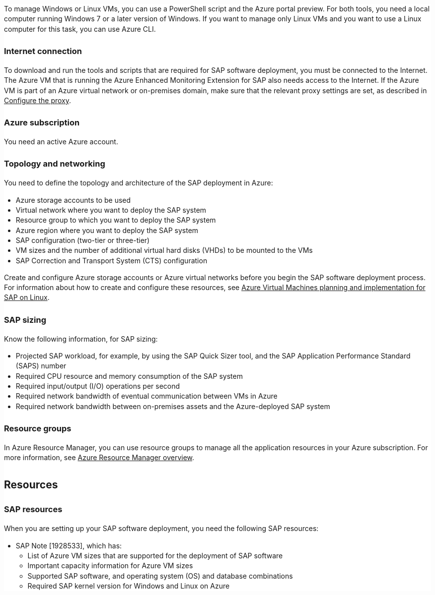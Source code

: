 To manage Windows or Linux VMs, you can use a PowerShell script and the Azure portal preview. For both tools, you need a local computer running Windows 7 or a later version of Windows. If you want to manage only Linux VMs and you want to use a Linux computer for this task, you can use Azure CLI.

### Internet connection
To download and run the tools and scripts that are required for SAP software deployment, you must be connected to the Internet. The Azure VM that is running the Azure Enhanced Monitoring Extension for SAP also needs access to the Internet. If the Azure VM is part of an Azure virtual network or on-premises domain, make sure that the relevant proxy settings are set, as described in [Configure the proxy][deployment-guide-configure-proxy].

### Azure subscription
You need an active Azure account.

### Topology and networking
You need to define the topology and architecture of the SAP deployment in Azure:

* Azure storage accounts to be used
* Virtual network where you want to deploy the SAP system
* Resource group to which you want to deploy the SAP system
* Azure region where you want to deploy the SAP system
* SAP configuration (two-tier or three-tier)
* VM sizes and the number of additional virtual hard disks (VHDs) to be mounted to the VMs
* SAP Correction and Transport System (CTS) configuration

Create and configure Azure storage accounts or Azure virtual networks before you begin the SAP software deployment process. For information about how to create and configure these resources, see [Azure Virtual Machines planning and implementation for SAP on Linux][planning-guide].

### SAP sizing
Know the following information, for SAP sizing:

* Projected SAP workload, for example, by using the SAP Quick Sizer tool, and the SAP Application Performance Standard (SAPS) number
* Required CPU resource and memory consumption of the SAP system
* Required input/output (I/O) operations per second
* Required network bandwidth of eventual communication between VMs in Azure
* Required network bandwidth between on-premises assets and the Azure-deployed SAP system

### Resource groups
In Azure Resource Manager, you can use resource groups to manage all the application resources in your Azure subscription. For more information, see [Azure Resource Manager overview][resource-group-overview].

## Resources

### <a name="42ee2bdb-1efc-4ec7-ab31-fe4c22769b94"></a>SAP resources
When you are setting up your SAP software deployment, you need the following SAP resources:

* SAP Note [1928533], which has:
    * List of Azure VM sizes that are supported for the deployment of SAP software
    * Important capacity information for Azure VM sizes
    * Supported SAP software, and operating system (OS) and database combinations
    * Required SAP kernel version for Windows and Linux on Azure


[azure-cli]: /documentation/articles/cli-install-nodejs/
[azure-subscription-service-limits]: /documentation/articles/azure-subscription-service-limits/
[azure-subscription-service-limits-subscription]: /documentation/articles/azure-subscription-service-limits/#subscription-limits
[dbms-guide]: /documentation/articles/virtual-machines-linux-sap-dbms-guide/ (Azure Virtual Machines DBMS deployment for SAP on Linux)
[dbms-guide-2.1]: /documentation/articles/virtual-machines-linux-sap-dbms-guide/#c7abf1f0-c927-4a7c-9c1d-c7b5b3b7212f (Caching for VMs and VHDs)
[dbms-guide-2.2]: /documentation/articles/virtual-machines-linux-sap-dbms-guide/#c8e566f9-21b7-4457-9f7f-126036971a91 (Software RAID)
[dbms-guide-2.3]: /documentation/articles/virtual-machines-linux-sap-dbms-guide/#10b041ef-c177-498a-93ed-44b3441ab152 (Azure Storage)
[dbms-guide-2]: /documentation/articles/virtual-machines-linux-sap-dbms-guide/#65fa79d6-a85f-47ee-890b-22e794f51a64 (Structure of a RDBMS deployment)
[dbms-guide-3]: /documentation/articles/virtual-machines-linux-sap-dbms-guide/#871dfc27-e509-4222-9370-ab1de77021c3 (High availability and disaster recovery with Azure VMs)
[dbms-guide-5.5.1]: /documentation/articles/virtual-machines-linux-sap-dbms-guide/#0fef0e79-d3fe-4ae2-85af-73666a6f7268 (SQL Server 2012 SP1 CU4 and later)
[dbms-guide-5.5.2]: /documentation/articles/virtual-machines-linux-sap-dbms-guide/#f9071eff-9d72-4f47-9da4-1852d782087b (SQL Server 2012 SP1 CU3 and earlier releases)
[dbms-guide-5.6]: /documentation/articles/virtual-machines-linux-sap-dbms-guide/#1b353e38-21b3-4310-aeb6-a77e7c8e81c8 (Using a SQL Server image from the Azure Marketplace)
[dbms-guide-5.8]: /documentation/articles/virtual-machines-linux-sap-dbms-guide/#9053f720-6f3b-4483-904d-15dc54141e30 (General SQL Server for SAP on Azure summary)
[dbms-guide-5]: /documentation/articles/virtual-machines-linux-sap-dbms-guide/#3264829e-075e-4d25-966e-a49dad878737 (Specifics to SQL Server RDBMS)
[dbms-guide-8.4.1]: /documentation/articles/virtual-machines-linux-sap-dbms-guide/#b48cfe3b-48e9-4f5b-a783-1d29155bd573 (Storage configuration)
[dbms-guide-8.4.2]: /documentation/articles/virtual-machines-linux-sap-dbms-guide/#23c78d3b-ca5a-4e72-8a24-645d141a3f5d (Backup and restore)
[dbms-guide-8.4.3]: /documentation/articles/virtual-machines-linux-sap-dbms-guide/#77cd2fbb-307e-4cbf-a65f-745553f72d2c (Performance considerations for backup and restore)
[dbms-guide-8.4.4]: /documentation/articles/virtual-machines-linux-sap-dbms-guide/#f77c1436-9ad8-44fb-a331-8671342de818 (Other)
[dbms-guide-900-sap-cache-server-on-premises]: /documentation/articles/virtual-machines-linux-sap-dbms-guide/#642f746c-e4d4-489d-bf63-73e80177a0a8
[deployment-guide]: /documentation/articles/virtual-machines-linux-sap-deployment-guide/ (Azure Virtual Machines deployment for SAP on Linux)
[deployment-guide-2.2]: /documentation/articles/virtual-machines-linux-sap-deployment-guide/#42ee2bdb-1efc-4ec7-ab31-fe4c22769b94 (SAP resources)
[deployment-guide-3.1.2]: /documentation/articles/virtual-machines-linux-sap-deployment-guide/#3688666f-281f-425b-a312-a77e7db2dfab (Deploying a VM by using a custom image)
[deployment-guide-3.2]: /documentation/articles/virtual-machines-linux-sap-deployment-guide/#db477013-9060-4602-9ad4-b0316f8bb281 (Scenario 1: Deploying a VM from the Azure Marketplace for SAP)
[deployment-guide-3.3]: /documentation/articles/virtual-machines-linux-sap-deployment-guide/#54a1fc6d-24fd-4feb-9c57-ac588a55dff2 (Scenario 2: Deploying a VM with a custom image for SAP)
[deployment-guide-3.4]: /documentation/articles/virtual-machines-linux-sap-deployment-guide/#a9a60133-a763-4de8-8986-ac0fa33aa8c1 (Scenario 3: Moving a VM from on-premises using a non-generalized Azure VHD with SAP)
[deployment-guide-3]: /documentation/articles/virtual-machines-linux-sap-deployment-guide/#b3253ee3-d63b-4d74-a49b-185e76c4088e (Deployment scenarios of VMs for SAP on Azure)
[deployment-guide-4.1]: /documentation/articles/virtual-machines-linux-sap-deployment-guide/#604bcec2-8b6e-48d2-a944-61b0f5dee2f7 (Deploying Azure PowerShell cmdlets)
[deployment-guide-4.2]: /documentation/articles/virtual-machines-linux-sap-deployment-guide/#7ccf6c3e-97ae-4a7a-9c75-e82c37beb18e (Download and import SAP-relevant PowerShell cmdlets)
[deployment-guide-4.3]: /documentation/articles/virtual-machines-linux-sap-deployment-guide/#31d9ecd6-b136-4c73-b61e-da4a29bbc9cc (Join a VM to an on-premises domain - Windows only)
[deployment-guide-4.4.2]: /documentation/articles/virtual-machines-linux-sap-deployment-guide/#6889ff12-eaaf-4f3c-97e1-7c9edc7f7542 (Linux)
[deployment-guide-4.4]: /documentation/articles/virtual-machines-linux-sap-deployment-guide/#c7cbb0dc-52a4-49db-8e03-83e7edc2927d (Download, install, and enable the Azure VM Agent)
[deployment-guide-4.5.1]: /documentation/articles/virtual-machines-linux-sap-deployment-guide/#987cf279-d713-4b4c-8143-6b11589bb9d4 (Azure PowerShell)
[deployment-guide-4.5.2]: /documentation/articles/virtual-machines-linux-sap-deployment-guide/#408f3779-f422-4413-82f8-c57a23b4fc2f (Azure CLI)
[deployment-guide-4.5]: /documentation/articles/virtual-machines-linux-sap-deployment-guide/#d98edcd3-f2a1-49f7-b26a-07448ceb60ca (Configure the Azure Enhanced Monitoring Extension for SAP)
[deployment-guide-5.1]: /documentation/articles/virtual-machines-linux-sap-deployment-guide/#bb61ce92-8c5c-461f-8c53-39f5e5ed91f2 (Readiness check for Azure Enhanced Monitoring for SAP)
[deployment-guide-5.2]: /documentation/articles/virtual-machines-linux-sap-deployment-guide/#e2d592ff-b4ea-4a53-a91a-e5521edb6cd1 (Health check for the Azure monitoring infrastructure)
[deployment-guide-5.3]: /documentation/articles/virtual-machines-linux-sap-deployment-guide/#fe25a7da-4e4e-4388-8907-8abc2d33cfd8 (Troubleshooting Azure monitoring for SAP)
[deployment-guide-configure-monitoring-scenario-1]: /documentation/articles/virtual-machines-linux-sap-deployment-guide/#ec323ac3-1de9-4c3a-b770-4ff701def65b (Configure monitoring)
[deployment-guide-configure-proxy]: /documentation/articles/virtual-machines-linux-sap-deployment-guide/#baccae00-6f79-4307-ade4-40292ce4e02d (Configure the proxy)
[deployment-guide-figure-11]: /documentation/articles/virtual-machines-linux-sap-deployment-guide/#figure-11
[deployment-guide-figure-14]: /documentation/articles/virtual-machines-linux-sap-deployment-guide/#figure-14
[deployment-guide-figure-5]: /documentation/articles/virtual-machines-linux-sap-deployment-guide/#figure-5
[deployment-guide-figure-6]: /documentation/articles/virtual-machines-linux-sap-deployment-guide/#figure-6
[deployment-guide-figure-7]: /documentation/articles/virtual-machines-linux-sap-deployment-guide/#figure-7
[deployment-guide-figure-azure-cli-installed]: /documentation/articles/virtual-machines-linux-sap-deployment-guide/#402488e5-f9bb-4b29-8063-1c5f52a892d0
[deployment-guide-figure-azure-cli-version]: /documentation/articles/virtual-machines-linux-sap-deployment-guide/#0ad010e6-f9b5-4c21-9c09-bb2e5efb3fda
[deployment-guide-install-vm-agent-windows]: /documentation/articles/virtual-machines-linux-sap-deployment-guide/#b2db5c9a-a076-42c6-9835-16945868e866
[deployment-guide-troubleshooting-chapter]: /documentation/articles/virtual-machines-linux-sap-deployment-guide/#564adb4f-5c95-4041-9616-6635e83a810b (Checks and troubleshooting for setting up end-to-end monitoring)
[deploy-template-cli]: /documentation/articles/resource-group-template-deploy-cli/
[deploy-template-portal]: /documentation/articles/resource-group-template-deploy-portal/
[deploy-template-powershell]: /documentation/articles/resource-group-template-deploy/
[getting-started]: /documentation/articles/virtual-machines-linux-sap-get-started/
[getting-started-dbms]: /documentation/articles/virtual-machines-linux-sap-get-started/#1343ffe1-8021-4ce6-a08d-3a1553a4db82
[getting-started-deployment]: /documentation/articles/virtual-machines-linux-sap-get-started/#6aadadd2-76b5-46d8-8713-e8d63630e955
[getting-started-planning]: /documentation/articles/virtual-machines-linux-sap-get-started/#3da0389e-708b-4e82-b2a2-e92f132df89c
[getting-started-windows-classic]: /documentation/articles/virtual-machines-windows-classic-sap-get-started/
[getting-started-windows-classic-dbms]: /documentation/articles/virtual-machines-windows-classic-sap-get-started/#c5b77a14-f6b4-44e9-acab-4d28ff72a930
[getting-started-windows-classic-deployment]: /documentation/articles/virtual-machines-windows-classic-sap-get-started/#f84ea6ce-bbb4-41f7-9965-34d31b0098ea
[getting-started-windows-classic-dr]: /documentation/articles/virtual-machines-windows-classic-sap-get-started/#cff10b4a-01a5-4dc3-94b6-afb8e55757d3
[getting-started-windows-classic-ha-sios]: /documentation/articles/virtual-machines-windows-classic-sap-get-started/#4bb7512c-0fa0-4227-9853-4004281b1037
[getting-started-windows-classic-planning]: /documentation/articles/virtual-machines-windows-classic-sap-get-started/#f2a5e9d8-49e4-419e-9900-af783173481c
[install-extension-cli]: /documentation/articles/virtual-machines-linux-enable-aem/
[planning-guide]: /documentation/articles/virtual-machines-linux-sap-planning-guide/ (Azure Virtual Machines planning and implementation for SAP on Linux)
[planning-guide-1.2]: /documentation/articles/virtual-machines-linux-sap-planning-guide/#e55d1e22-c2c8-460b-9897-64622a34fdff (Resources)
[planning-guide-11]: /documentation/articles/virtual-machines-linux-sap-planning-guide/#7cf991a1-badd-40a9-944e-7baae842a058 (High availability and disaster recovery for SAP NetWeaver running on Azure Virtual Machines)
[planning-guide-11.4.1]: /documentation/articles/virtual-machines-linux-sap-planning-guide/#5d9d36f9-9058-435d-8367-5ad05f00de77 (High availability for SAP Application Servers)
[planning-guide-11.5]: /documentation/articles/virtual-machines-linux-sap-planning-guide/#4e165b58-74ca-474f-a7f4-5e695a93204f (Using Autostart for SAP instances)
[planning-guide-2.1]: /documentation/articles/virtual-machines-linux-sap-planning-guide/#1625df66-4cc6-4d60-9202-de8a0b77f803 (Cloud-only - Virtual Machine deployments in Azure without dependencies on the on-premises customer network)
[planning-guide-2.2]: /documentation/articles/virtual-machines-linux-sap-planning-guide/#f5b3b18c-302c-4bd8-9ab2-c388f1ab3d10 (Cross-premises - Deployment of single or multiple SAP VMs in Azure fully integrated with the on-premises network)
[planning-guide-3.1]: /documentation/articles/virtual-machines-linux-sap-planning-guide/#be80d1b9-a463-4845-bd35-f4cebdb5424a (Azure regions)
[planning-guide-3.2.1]: /documentation/articles/virtual-machines-linux-sap-planning-guide/#df49dc09-141b-4f34-a4a2-990913b30358 (Fault domains)
[planning-guide-3.2.2]: /documentation/articles/virtual-machines-linux-sap-planning-guide/#fc1ac8b2-e54a-487c-8581-d3cc6625e560 (Upgrade domains)
[planning-guide-3.2.3]: /documentation/articles/virtual-machines-linux-sap-planning-guide/#18810088-f9be-4c97-958a-27996255c665 (Azure availability sets)
[planning-guide-3.2]: /documentation/articles/virtual-machines-linux-sap-planning-guide/#8d8ad4b8-6093-4b91-ac36-ea56d80dbf77 (Azure virtual machines concept)
[planning-guide-3.3.2]: /documentation/articles/virtual-machines-linux-sap-planning-guide/#ff5ad0f9-f7f4-4022-9102-af07aef3bc92 (Azure Premium Storage)
[planning-guide-5.1.1]: /documentation/articles/virtual-machines-linux-sap-planning-guide/#4d175f1b-7353-4137-9d2f-817683c26e53 (Moving a VM from on-premises to Azure with a non-generalized disk)
[planning-guide-5.1.2]: /documentation/articles/virtual-machines-linux-sap-planning-guide/#e18f7839-c0e2-4385-b1e6-4538453a285c (Deploying a VM with a customer specific image)
[planning-guide-5.2.1]: /documentation/articles/virtual-machines-linux-sap-planning-guide/#1b287330-944b-495d-9ea7-94b83aff73ef (Preparation for moving a VM from on-premises to Azure with a non-generalized disk)
[planning-guide-5.2.2]: /documentation/articles/virtual-machines-linux-sap-planning-guide/#57f32b1c-0cba-4e57-ab6e-c39fe22b6ec3 (Preparation for deploying a VM with a customer specific image for SAP)
[planning-guide-5.2]: /documentation/articles/virtual-machines-linux-sap-planning-guide/#6ffb9f41-a292-40bf-9e70-8204448559e7 (Preparing VMs with SAP for Azure)
[planning-guide-5.3.1]: /documentation/articles/virtual-machines-linux-sap-planning-guide/#6e835de8-40b1-4b71-9f18-d45b20959b79 (Difference between an Azure disk and an Azure image)
[planning-guide-5.3.2]: /documentation/articles/virtual-machines-linux-sap-planning-guide/#a43e40e6-1acc-4633-9816-8f095d5a7b6a (Uploading a VHD from on-premises to Azure)
[planning-guide-5.4.2]: /documentation/articles/virtual-machines-linux-sap-planning-guide/#9789b076-2011-4afa-b2fe-b07a8aba58a1 (Copying disks between Azure Storage accounts)
[planning-guide-5.5.3]: /documentation/articles/virtual-machines-linux-sap-planning-guide/#17e0d543-7e8c-4160-a7da-dd7117a1ad9d (Setting automount for attached disks)
[planning-guide-7]: /documentation/articles/virtual-machines-linux-sap-planning-guide/#96a77628-a05e-475d-9df3-fb82217e8f14 (Concepts of Cloud-Only deployment of SAP instances)
[planning-guide-9.1]: /documentation/articles/virtual-machines-linux-sap-planning-guide/#6f0a47f3-a289-4090-a053-2521618a28c3 (Azure Monitoring Solution for SAP)
[planning-guide-azure-premium-storage]: /documentation/articles/virtual-machines-linux-sap-planning-guide/#ff5ad0f9-f7f4-4022-9102-af07aef3bc92 (Azure Premium Storage)
[planning-guide-microsoft-azure-networking]: /documentation/articles/virtual-machines-linux-sap-planning-guide/#61678387-8868-435d-9f8c-450b2424f5bd (Azure networking)
[planning-guide-storage-microsoft-azure-storage-and-data-disks]: /documentation/articles/virtual-machines-linux-sap-planning-guide/#a72afa26-4bf4-4a25-8cf7-855d6032157f (Storage: Azure Storage and data disks)
[resource-group-authoring-templates]: /documentation/articles/resource-group-authoring-templates/
[resource-group-overview]: /documentation/articles/resource-group-overview/
[resource-groups-networking]: /documentation/articles/resource-groups-networking/
[storage-azure-cli]: /documentation/articles/storage-azure-cli/
[storage-azure-cli-copy-blobs]: /documentation/articles/storage-azure-cli/#copy-blobs
[storage-introduction]: /documentation/articles/storage-introduction/
[storage-powershell-guide-full-copy-vhd]: /documentation/articles/storage-powershell-guide-full/#how-to-copy-blobs-from-one-storage-container-to-another
[storage-premium-storage-preview-portal]: /documentation/articles/storage-premium-storage/
[storage-redundancy]: /documentation/articles/storage-redundancy/
[storage-scalability-targets]: /documentation/articles/storage-scalability-targets/
[storage-use-azcopy]: /documentation/articles/storage-use-azcopy/
[virtual-machines-linux-attach-disk-portal]: /documentation/articles/virtual-machines-linux-attach-disk-portal/
[virtual-machines-azure-resource-manager-architecture]: /documentation/articles/resource-manager-deployment-model/
[virtual-machines-azurerm-versus-azuresm]: /documentation/articles/virtual-machines-linux-compare-deployment-models/
[virtual-machines-windows-classic-configure-oracle-data-guard]: /documentation/articles/virtual-machines-windows-classic-configure-oracle-data-guard/
[virtual-machines-linux-cli-deploy-templates]: /documentation/articles/virtual-machines-linux-cli-deploy-templates/ (Deploy and manage virtual machines by using Azure Resource Manager templates and the Azure CLI)
[virtual-machines-deploy-rmtemplates-powershell]: /documentation/articles/virtual-machines-windows-ps-manage/ (Manage virtual machines by using Azure Resource Manager and PowerShell)
[virtual-machines-linux-agent-user-guide]: /documentation/articles/virtual-machines-linux-agent-user-guide/
[virtual-machines-linux-agent-user-guide-command-line-options]: /documentation/articles/virtual-machines-linux-agent-user-guide/#command-line-options
[virtual-machines-linux-capture-image]: /documentation/articles/virtual-machines-linux-capture-image/
[virtual-machines-linux-capture-image-resource-manager]: /documentation/articles/virtual-machines-linux-capture-image/
[virtual-machines-linux-capture-image-resource-manager-capture]: /documentation/articles/virtual-machines-linux-capture-image/#step-2-capture-the-vm
[virtual-machines-linux-configure-raid]: /documentation/articles/virtual-machines-linux-configure-raid/
[virtual-machines-linux-configure-lvm]: /documentation/articles/virtual-machines-linux-configure-lvm/
[virtual-machines-linux-classic-create-upload-vhd-step-1]: /documentation/articles/virtual-machines-linux-classic-create-upload-vhd/#step-1-prepare-the-image-to-be-uploaded
[virtual-machines-linux-create-upload-vhd-suse]: /documentation/articles/virtual-machines-linux-suse-create-upload-vhd/
[virtual-machines-linux-redhat-create-upload-vhd]: /documentation/articles/virtual-machines-linux-redhat-create-upload-vhd/
[virtual-machines-linux-how-to-attach-disk]: /documentation/articles/virtual-machines-linux-add-disk/
[virtual-machines-linux-how-to-attach-disk-how-to-initialize-a-new-data-disk-in-linux]: /documentation/articles/virtual-machines-linux-add-disk/#connect-to-the-linux-vm-to-mount-the-new-disk
[virtual-machines-linux-tutorial]: /documentation/articles/virtual-machines-linux-quick-create-cli/
[virtual-machines-linux-update-agent]: /documentation/articles/virtual-machines-linux-update-agent/
[virtual-machines-manage-availability]: /documentation/articles/virtual-machines-linux-manage-availability/
[virtual-machines-ps-create-preconfigure-windows-resource-manager-vms]: /documentation/articles/virtual-machines-windows-ps-create/
[virtual-machines-sizes]: /documentation/articles/virtual-machines-linux-sizes/
[virtual-machines-windows-classic-ps-sql-alwayson-availability-groups]: /documentation/articles/virtual-machines-windows-classic-ps-sql-alwayson-availability-groups/
[virtual-machines-windows-classic-ps-sql-int-listener]: /documentation/articles/virtual-machines-windows-classic-ps-sql-int-listener/
[virtual-machines-sql-server-high-availability-and-disaster-recovery-solutions]: /documentation/articles/virtual-machines-windows-sql-high-availability-dr/
[virtual-machines-sql-server-infrastructure-services]: /documentation/articles/virtual-machines-windows-sql-server-iaas-overview/
[virtual-machines-sql-server-performance-best-practices]: /documentation/articles/virtual-machines-windows-sql-performance/
[virtual-machines-upload-image-windows-resource-manager]: /documentation/articles/virtual-machines-windows-upload-image/
[virtual-machines-windows-tutorial]: /documentation/articles/virtual-machines-windows-hero-tutorial/
[virtual-network-deploy-multinic-arm-cli]: /documentation/articles/virtual-network-deploy-multinic-arm-cli/
[virtual-network-deploy-multinic-arm-ps]: /documentation/articles/virtual-network-deploy-multinic-arm-ps/
[virtual-network-deploy-multinic-arm-template]: /documentation/articles/virtual-network-deploy-multinic-arm-template/
[virtual-networks-configure-vnet-to-vnet-connection]: /documentation/articles/vpn-gateway-vnet-vnet-rm-ps/
[virtual-networks-create-vnet-arm-pportal]: /documentation/articles/virtual-networks-create-vnet-arm-pportal/
[virtual-networks-manage-dns-in-vnet]: /documentation/articles/virtual-networks-name-resolution-for-vms-and-role-instances/
[virtual-networks-multiple-nics]: /documentation/articles/virtual-networks-multiple-nics/
[virtual-networks-nsg]: /documentation/articles/virtual-networks-nsg/
[virtual-networks-reserved-private-ip]: /documentation/articles/virtual-networks-static-private-ip-arm-ps/
[virtual-networks-static-private-ip-arm-pportal]: /documentation/articles/virtual-networks-static-private-ip-arm-pportal/
[virtual-networks-udr-overview]: /documentation/articles/virtual-networks-udr-overview/
[vpn-gateway-about-vpn-devices]: /documentation/articles/vpn-gateway-about-vpn-devices/
[vpn-gateway-create-site-to-site-rm-powershell]: /documentation/articles/vpn-gateway-create-site-to-site-rm-powershell/
[vpn-gateway-cross-premises-options]: /documentation/articles/vpn-gateway-plan-design/
[vpn-gateway-site-to-site-create]: /documentation/articles/vpn-gateway-site-to-site-create/
[vpn-gateway-vpn-faq]: /documentation/articles/vpn-gateway-vpn-faq/
[xplat-cli]: /documentation/articles/cli-install-nodejs/
[xplat-cli-azure-resource-manager]: /documentation/articles/xplat-cli-azure-resource-manager/